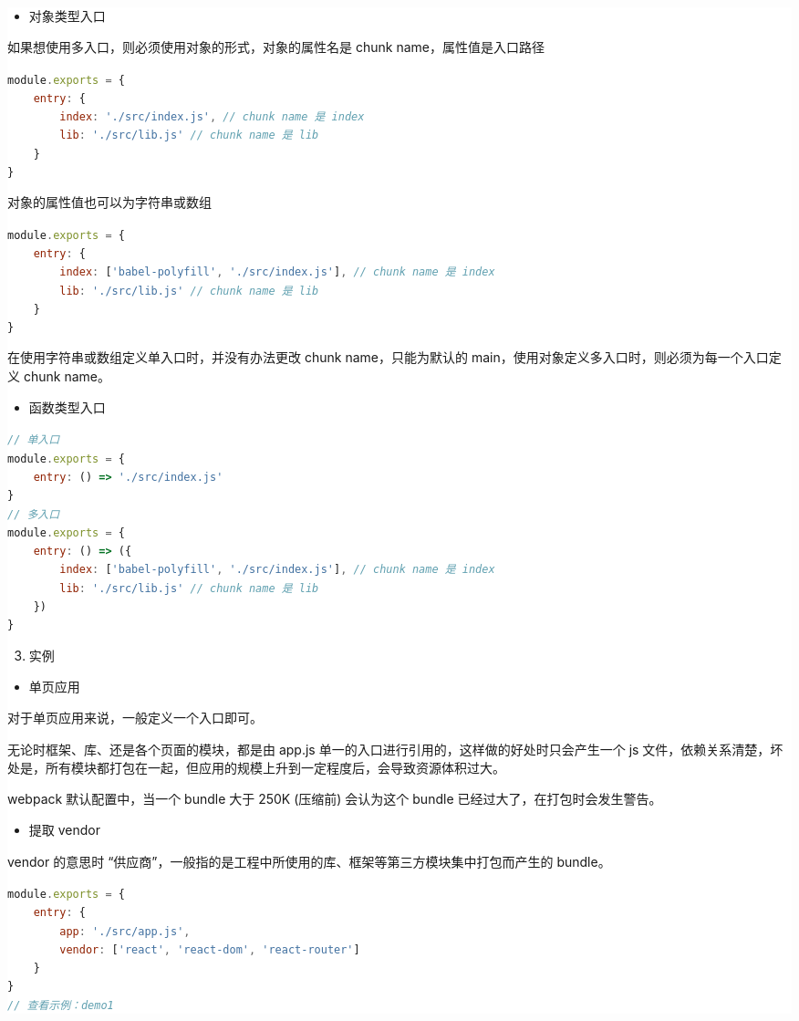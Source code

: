 - 对象类型入口

如果想使用多入口，则必须使用对象的形式，对象的属性名是 chunk name，属性值是入口路径

```js
module.exports = {
    entry: {
        index: './src/index.js', // chunk name 是 index
        lib: './src/lib.js' // chunk name 是 lib
    }
}
```

对象的属性值也可以为字符串或数组

```js
module.exports = {
    entry: {
        index: ['babel-polyfill', './src/index.js'], // chunk name 是 index
        lib: './src/lib.js' // chunk name 是 lib
    }
}
```

在使用字符串或数组定义单入口时，并没有办法更改 chunk name，只能为默认的 main，使用对象定义多入口时，则必须为每一个入口定义 chunk name。

- 函数类型入口

```js
// 单入口
module.exports = {
    entry: () => './src/index.js'
}
// 多入口
module.exports = {
    entry: () => ({
        index: ['babel-polyfill', './src/index.js'], // chunk name 是 index
        lib: './src/lib.js' // chunk name 是 lib
    })
}
```

3. 实例

- 单页应用

对于单页应用来说，一般定义一个入口即可。

无论时框架、库、还是各个页面的模块，都是由 app.js 单一的入口进行引用的，这样做的好处时只会产生一个 js 文件，依赖关系清楚，坏处是，所有模块都打包在一起，但应用的规模上升到一定程度后，会导致资源体积过大。

webpack 默认配置中，当一个 bundle 大于 250K (压缩前) 会认为这个 bundle 已经过大了，在打包时会发生警告。

- 提取 vendor

vendor 的意思时 “供应商”，一般指的是工程中所使用的库、框架等第三方模块集中打包而产生的 bundle。

```js
module.exports = {
    entry: {
        app: './src/app.js',
        vendor: ['react', 'react-dom', 'react-router']
    }
}
// 查看示例：demo1
```
